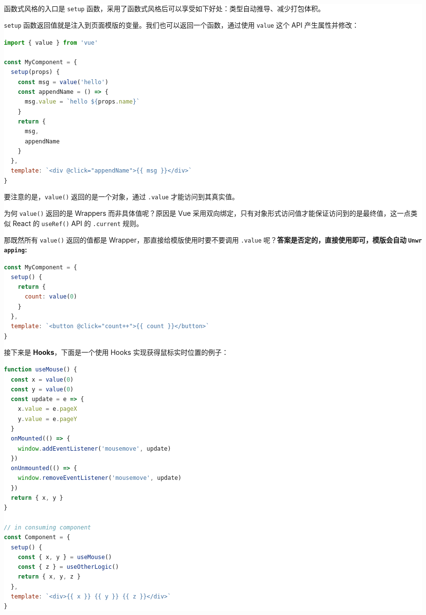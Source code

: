 函数式风格的入口是 `setup` 函数，采用了函数式风格后可以享受如下好处：类型自动推导、减少打包体积。

`setup` 函数返回值就是注入到页面模版的变量。我们也可以返回一个函数，通过使用 `value` 这个 API 产生属性并修改：

```jsx
import { value } from 'vue'

const MyComponent = {
  setup(props) {
    const msg = value('hello')
    const appendName = () => {
      msg.value = `hello ${props.name}`
    }
    return {
      msg,
      appendName
    }
  },
  template: `<div @click="appendName">{{ msg }}</div>`
}
```

要注意的是，`value()` 返回的是一个对象，通过 `.value` 才能访问到其真实值。

为何 `value()` 返回的是 Wrappers 而非具体值呢？原因是 Vue 采用双向绑定，只有对象形式访问值才能保证访问到的是最终值，这一点类似 React 的 `useRef()` API 的 `.current` 规则。

那既然所有 `value()` 返回的值都是 Wrapper，那直接给模版使用时要不要调用 `.value` 呢？**答案是否定的，直接使用即可，模版会自动 `Unwrapping`:**

```jsx
const MyComponent = {
  setup() {
    return {
      count: value(0)
    }
  },
  template: `<button @click="count++">{{ count }}</button>`
}
```

接下来是 **Hooks**，下面是一个使用 Hooks 实现获得鼠标实时位置的例子：

```jsx
function useMouse() {
  const x = value(0)
  const y = value(0)
  const update = e => {
    x.value = e.pageX
    y.value = e.pageY
  }
  onMounted(() => {
    window.addEventListener('mousemove', update)
  })
  onUnmounted(() => {
    window.removeEventListener('mousemove', update)
  })
  return { x, y }
}

// in consuming component
const Component = {
  setup() {
    const { x, y } = useMouse()
    const { z } = useOtherLogic()
    return { x, y, z }
  },
  template: `<div>{{ x }} {{ y }} {{ z }}</div>`
}
```